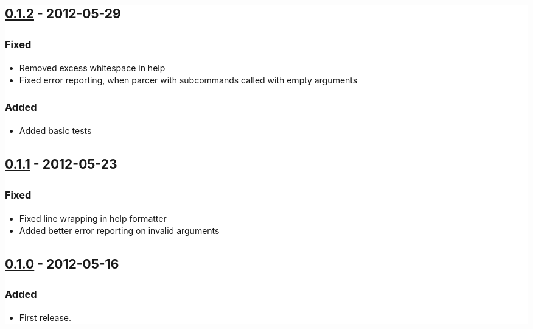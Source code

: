 ## [0.1.2] - 2012-05-29

### Fixed

- Removed excess whitespace in help
- Fixed error reporting, when parcer with subcommands
  called with empty arguments

### Added

- Added basic tests

## [0.1.1] - 2012-05-23

### Fixed

- Fixed line wrapping in help formatter
- Added better error reporting on invalid arguments

## [0.1.0] - 2012-05-16

### Added

- First release.

[2.0.1]: https://github.com/nodeca/argparse/compare/2.0.0...2.0.1
[2.0.0]: https://github.com/nodeca/argparse/compare/1.0.10...2.0.0
[1.0.10]: https://github.com/nodeca/argparse/compare/1.0.9...1.0.10
[1.0.9]: https://github.com/nodeca/argparse/compare/1.0.8...1.0.9
[1.0.8]: https://github.com/nodeca/argparse/compare/1.0.7...1.0.8
[1.0.7]: https://github.com/nodeca/argparse/compare/1.0.6...1.0.7
[1.0.6]: https://github.com/nodeca/argparse/compare/1.0.5...1.0.6
[1.0.5]: https://github.com/nodeca/argparse/compare/1.0.4...1.0.5
[1.0.4]: https://github.com/nodeca/argparse/compare/1.0.3...1.0.4
[1.0.3]: https://github.com/nodeca/argparse/compare/1.0.2...1.0.3
[1.0.2]: https://github.com/nodeca/argparse/compare/1.0.1...1.0.2
[1.0.1]: https://github.com/nodeca/argparse/compare/1.0.0...1.0.1
[1.0.0]: https://github.com/nodeca/argparse/compare/0.1.16...1.0.0
[0.1.16]: https://github.com/nodeca/argparse/compare/0.1.15...0.1.16
[0.1.15]: https://github.com/nodeca/argparse/compare/0.1.14...0.1.15
[0.1.14]: https://github.com/nodeca/argparse/compare/0.1.13...0.1.14
[0.1.13]: https://github.com/nodeca/argparse/compare/0.1.12...0.1.13
[0.1.12]: https://github.com/nodeca/argparse/compare/0.1.11...0.1.12
[0.1.11]: https://github.com/nodeca/argparse/compare/0.1.10...0.1.11
[0.1.10]: https://github.com/nodeca/argparse/compare/0.1.9...0.1.10
[0.1.9]: https://github.com/nodeca/argparse/compare/0.1.8...0.1.9
[0.1.8]: https://github.com/nodeca/argparse/compare/0.1.7...0.1.8
[0.1.7]: https://github.com/nodeca/argparse/compare/0.1.6...0.1.7
[0.1.6]: https://github.com/nodeca/argparse/compare/0.1.5...0.1.6
[0.1.5]: https://github.com/nodeca/argparse/compare/0.1.4...0.1.5
[0.1.4]: https://github.com/nodeca/argparse/compare/0.1.3...0.1.4
[0.1.3]: https://github.com/nodeca/argparse/compare/0.1.2...0.1.3
[0.1.2]: https://github.com/nodeca/argparse/compare/0.1.1...0.1.2
[0.1.1]: https://github.com/nodeca/argparse/compare/0.1.0...0.1.1
[0.1.0]: https://github.com/nodeca/argparse/releases/tag/0.1.0

